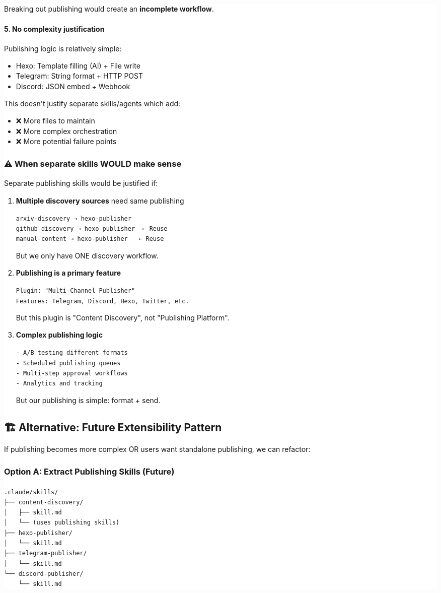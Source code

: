 Breaking out publishing would create an **incomplete workflow**.

#### 5. **No complexity justification**

Publishing logic is relatively simple:
- Hexo: Template filling (AI) + File write
- Telegram: String format + HTTP POST
- Discord: JSON embed + Webhook

This doesn't justify separate skills/agents which add:
- ❌ More files to maintain
- ❌ More complex orchestration
- ❌ More potential failure points

### ⚠️ When separate skills WOULD make sense

Separate publishing skills would be justified if:

1. **Multiple discovery sources** need same publishing
   ```
   arxiv-discovery → hexo-publisher
   github-discovery → hexo-publisher  ← Reuse
   manual-content → hexo-publisher   ← Reuse
   ```
   But we only have ONE discovery workflow.

2. **Publishing is a primary feature**
   ```
   Plugin: "Multi-Channel Publisher"
   Features: Telegram, Discord, Hexo, Twitter, etc.
   ```
   But this plugin is "Content Discovery", not "Publishing Platform".

3. **Complex publishing logic**
   ```
   - A/B testing different formats
   - Scheduled publishing queues
   - Multi-step approval workflows
   - Analytics and tracking
   ```
   But our publishing is simple: format + send.

## 🏗️ Alternative: Future Extensibility Pattern

If publishing becomes more complex OR users want standalone publishing, we can refactor:

### Option A: Extract Publishing Skills (Future)

```
.claude/skills/
├── content-discovery/
│   ├── skill.md
│   └── (uses publishing skills)
├── hexo-publisher/
│   └── skill.md
├── telegram-publisher/
│   └── skill.md
└── discord-publisher/
    └── skill.md
```
